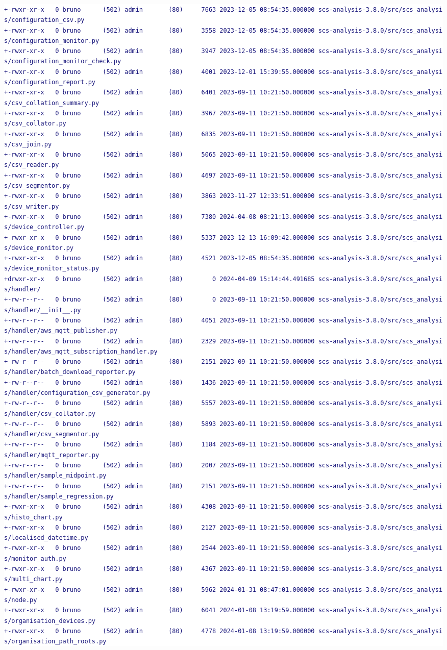 ```diff
+-rwxr-xr-x   0 bruno      (502) admin       (80)     7663 2023-12-05 08:54:35.000000 scs-analysis-3.8.0/src/scs_analysis/configuration_csv.py
+-rwxr-xr-x   0 bruno      (502) admin       (80)     3558 2023-12-05 08:54:35.000000 scs-analysis-3.8.0/src/scs_analysis/configuration_monitor.py
+-rwxr-xr-x   0 bruno      (502) admin       (80)     3947 2023-12-05 08:54:35.000000 scs-analysis-3.8.0/src/scs_analysis/configuration_monitor_check.py
+-rwxr-xr-x   0 bruno      (502) admin       (80)     4001 2023-12-01 15:39:55.000000 scs-analysis-3.8.0/src/scs_analysis/configuration_report.py
+-rwxr-xr-x   0 bruno      (502) admin       (80)     6401 2023-09-11 10:21:50.000000 scs-analysis-3.8.0/src/scs_analysis/csv_collation_summary.py
+-rwxr-xr-x   0 bruno      (502) admin       (80)     3967 2023-09-11 10:21:50.000000 scs-analysis-3.8.0/src/scs_analysis/csv_collator.py
+-rwxr-xr-x   0 bruno      (502) admin       (80)     6835 2023-09-11 10:21:50.000000 scs-analysis-3.8.0/src/scs_analysis/csv_join.py
+-rwxr-xr-x   0 bruno      (502) admin       (80)     5065 2023-09-11 10:21:50.000000 scs-analysis-3.8.0/src/scs_analysis/csv_reader.py
+-rwxr-xr-x   0 bruno      (502) admin       (80)     4697 2023-09-11 10:21:50.000000 scs-analysis-3.8.0/src/scs_analysis/csv_segmentor.py
+-rwxr-xr-x   0 bruno      (502) admin       (80)     3863 2023-11-27 12:33:51.000000 scs-analysis-3.8.0/src/scs_analysis/csv_writer.py
+-rwxr-xr-x   0 bruno      (502) admin       (80)     7380 2024-04-08 08:21:13.000000 scs-analysis-3.8.0/src/scs_analysis/device_controller.py
+-rwxr-xr-x   0 bruno      (502) admin       (80)     5337 2023-12-13 16:09:42.000000 scs-analysis-3.8.0/src/scs_analysis/device_monitor.py
+-rwxr-xr-x   0 bruno      (502) admin       (80)     4521 2023-12-05 08:54:35.000000 scs-analysis-3.8.0/src/scs_analysis/device_monitor_status.py
+drwxr-xr-x   0 bruno      (502) admin       (80)        0 2024-04-09 15:14:44.491685 scs-analysis-3.8.0/src/scs_analysis/handler/
+-rw-r--r--   0 bruno      (502) admin       (80)        0 2023-09-11 10:21:50.000000 scs-analysis-3.8.0/src/scs_analysis/handler/__init__.py
+-rw-r--r--   0 bruno      (502) admin       (80)     4051 2023-09-11 10:21:50.000000 scs-analysis-3.8.0/src/scs_analysis/handler/aws_mqtt_publisher.py
+-rw-r--r--   0 bruno      (502) admin       (80)     2329 2023-09-11 10:21:50.000000 scs-analysis-3.8.0/src/scs_analysis/handler/aws_mqtt_subscription_handler.py
+-rw-r--r--   0 bruno      (502) admin       (80)     2151 2023-09-11 10:21:50.000000 scs-analysis-3.8.0/src/scs_analysis/handler/batch_download_reporter.py
+-rw-r--r--   0 bruno      (502) admin       (80)     1436 2023-09-11 10:21:50.000000 scs-analysis-3.8.0/src/scs_analysis/handler/configuration_csv_generator.py
+-rw-r--r--   0 bruno      (502) admin       (80)     5557 2023-09-11 10:21:50.000000 scs-analysis-3.8.0/src/scs_analysis/handler/csv_collator.py
+-rw-r--r--   0 bruno      (502) admin       (80)     5893 2023-09-11 10:21:50.000000 scs-analysis-3.8.0/src/scs_analysis/handler/csv_segmentor.py
+-rw-r--r--   0 bruno      (502) admin       (80)     1184 2023-09-11 10:21:50.000000 scs-analysis-3.8.0/src/scs_analysis/handler/mqtt_reporter.py
+-rw-r--r--   0 bruno      (502) admin       (80)     2007 2023-09-11 10:21:50.000000 scs-analysis-3.8.0/src/scs_analysis/handler/sample_midpoint.py
+-rw-r--r--   0 bruno      (502) admin       (80)     2151 2023-09-11 10:21:50.000000 scs-analysis-3.8.0/src/scs_analysis/handler/sample_regression.py
+-rwxr-xr-x   0 bruno      (502) admin       (80)     4308 2023-09-11 10:21:50.000000 scs-analysis-3.8.0/src/scs_analysis/histo_chart.py
+-rwxr-xr-x   0 bruno      (502) admin       (80)     2127 2023-09-11 10:21:50.000000 scs-analysis-3.8.0/src/scs_analysis/localised_datetime.py
+-rwxr-xr-x   0 bruno      (502) admin       (80)     2544 2023-09-11 10:21:50.000000 scs-analysis-3.8.0/src/scs_analysis/monitor_auth.py
+-rwxr-xr-x   0 bruno      (502) admin       (80)     4367 2023-09-11 10:21:50.000000 scs-analysis-3.8.0/src/scs_analysis/multi_chart.py
+-rwxr-xr-x   0 bruno      (502) admin       (80)     5962 2024-01-31 08:47:01.000000 scs-analysis-3.8.0/src/scs_analysis/node.py
+-rwxr-xr-x   0 bruno      (502) admin       (80)     6041 2024-01-08 13:19:59.000000 scs-analysis-3.8.0/src/scs_analysis/organisation_devices.py
+-rwxr-xr-x   0 bruno      (502) admin       (80)     4778 2024-01-08 13:19:59.000000 scs-analysis-3.8.0/src/scs_analysis/organisation_path_roots.py
```